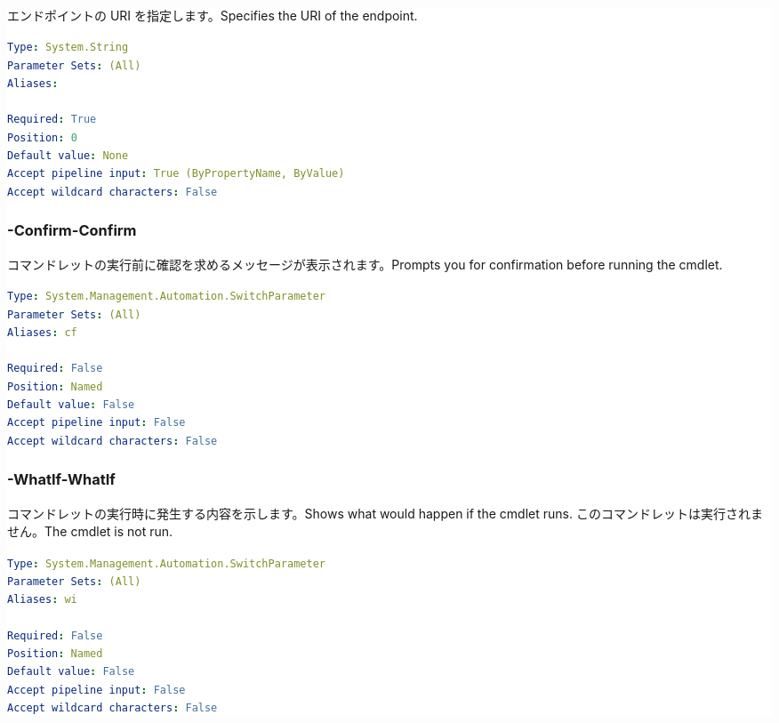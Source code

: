 <span data-ttu-id="8840c-167">エンドポイントの URI を指定します。</span><span class="sxs-lookup"><span data-stu-id="8840c-167">Specifies the URI of the endpoint.</span></span>

```yaml
Type: System.String
Parameter Sets: (All)
Aliases:

Required: True
Position: 0
Default value: None
Accept pipeline input: True (ByPropertyName, ByValue)
Accept wildcard characters: False
```

### <span data-ttu-id="8840c-168">-Confirm</span><span class="sxs-lookup"><span data-stu-id="8840c-168">-Confirm</span></span>

<span data-ttu-id="8840c-169">コマンドレットの実行前に確認を求めるメッセージが表示されます。</span><span class="sxs-lookup"><span data-stu-id="8840c-169">Prompts you for confirmation before running the cmdlet.</span></span>

```yaml
Type: System.Management.Automation.SwitchParameter
Parameter Sets: (All)
Aliases: cf

Required: False
Position: Named
Default value: False
Accept pipeline input: False
Accept wildcard characters: False
```

### <span data-ttu-id="8840c-170">-WhatIf</span><span class="sxs-lookup"><span data-stu-id="8840c-170">-WhatIf</span></span>

<span data-ttu-id="8840c-171">コマンドレットの実行時に発生する内容を示します。</span><span class="sxs-lookup"><span data-stu-id="8840c-171">Shows what would happen if the cmdlet runs.</span></span>
<span data-ttu-id="8840c-172">このコマンドレットは実行されません。</span><span class="sxs-lookup"><span data-stu-id="8840c-172">The cmdlet is not run.</span></span>

```yaml
Type: System.Management.Automation.SwitchParameter
Parameter Sets: (All)
Aliases: wi

Required: False
Position: Named
Default value: False
Accept pipeline input: False
Accept wildcard characters: False
```
